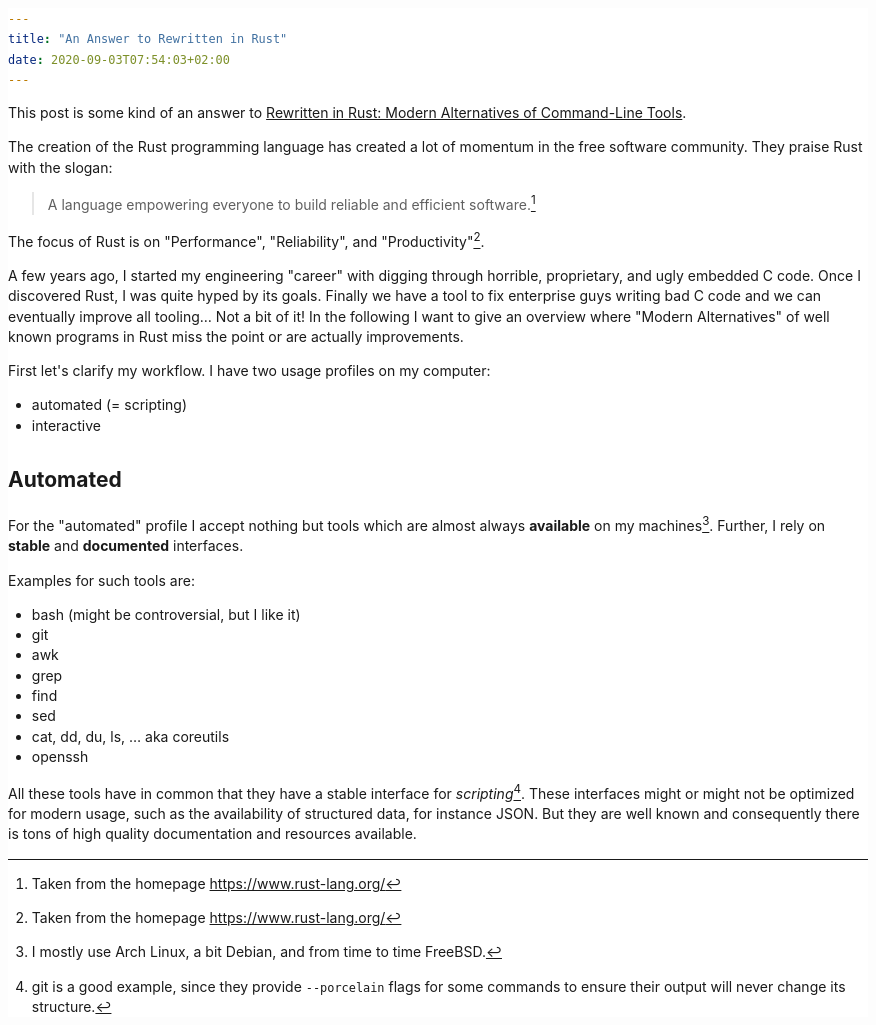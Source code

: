 ```yaml
---
title: "An Answer to Rewritten in Rust"
date: 2020-09-03T07:54:03+02:00
---
```


This post is some kind of an answer to [Rewritten in Rust: Modern Alternatives of Command-Line Tools][1].

[1]: https://zaiste.net/posts/shell-commands-rust/

The creation of the Rust programming language has created a lot of momentum in the free software community.
They praise Rust with the slogan:

> A language empowering everyone to build reliable and efficient software.[^1]

The focus of Rust is on "Performance", "Reliability", and "Productivity"[^1].

[^1]: Taken from the homepage https://www.rust-lang.org/

A few years ago, I started my engineering "career" with digging through horrible, proprietary, and ugly embedded C code.
Once I discovered Rust, I was quite hyped by its goals.
Finally we have a tool to fix enterprise guys writing bad C code and we can eventually improve all tooling…
Not a bit of it!
In the following I want to give an overview where "Modern Alternatives" of well known programs in Rust miss the point or are actually improvements.

First let's clarify my workflow.
I have two usage profiles on my computer:

* automated (= scripting)
* interactive

## Automated

For the "automated" profile I accept nothing but tools which are almost always **available** on my machines[^2].
Further, I rely on **stable** and **documented** interfaces.

Examples for such tools are:

* bash (might be controversial, but I like it)
* git
* awk
* grep
* find
* sed
* cat, dd, du, ls, … aka coreutils
* openssh

All these tools have in common that they have a stable interface for *scripting*[^3].
These interfaces might or might not be optimized for modern usage, such as the availability of structured data, for instance JSON.
But they are well known and consequently there is tons of high quality documentation and resources available.


[^2]: I mostly use Arch Linux, a bit Debian, and from time to time FreeBSD.
[^3]: git is a good example, since they provide `--porcelain` flags for some commands to ensure their output will never change its structure.
